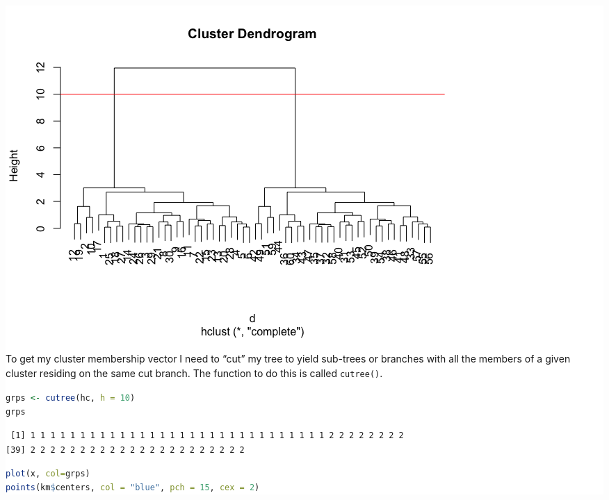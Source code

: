 ![](class07_files/figure-commonmark/unnamed-chunk-11-1.png)

To get my cluster membership vector I need to “cut” my tree to yield
sub-trees or branches with all the members of a given cluster residing
on the same cut branch. The function to do this is called `cutree()`.

``` r
grps <- cutree(hc, h = 10)
grps
```

     [1] 1 1 1 1 1 1 1 1 1 1 1 1 1 1 1 1 1 1 1 1 1 1 1 1 1 1 1 1 1 1 2 2 2 2 2 2 2 2
    [39] 2 2 2 2 2 2 2 2 2 2 2 2 2 2 2 2 2 2 2 2 2 2

``` r
plot(x, col=grps)
points(km$centers, col = "blue", pch = 15, cex = 2)
```
